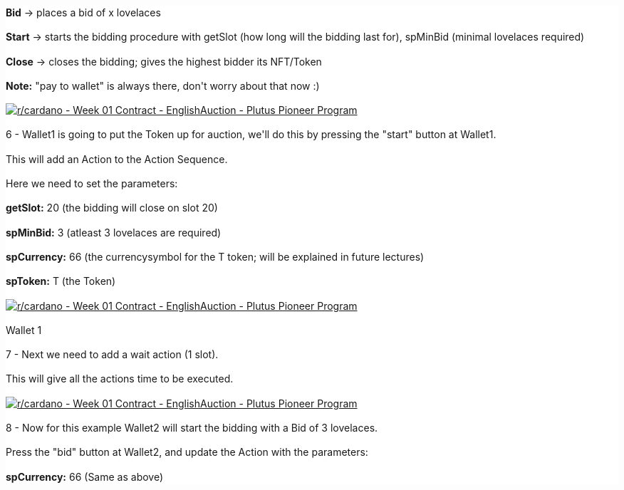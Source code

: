 **Bid** -> places a bid of x lovelaces

**Start** -> starts the bidding procedure with getSlot (how long will the bidding last for), spMinBid (minimal lovelaces required)

**Close** -> closes the bidding; gives the highest bidder its NFT/Token



**Note:** "pay to wallet" is always there, don't worry about that now :)



[![r/cardano - Week 01 Contract - EnglishAuction - Plutus Pioneer Program](https://preview.redd.it/g4w8mnj5r0t61.png?width=968&format=png&auto=webp&s=fa29ff20500aa56e2774e6d0a0d84284c9b3a5d4)](https://preview.redd.it/g4w8mnj5r0t61.png?width=968&format=png&auto=webp&s=fa29ff20500aa56e2774e6d0a0d84284c9b3a5d4)



6 - Wallet1 is going to put the Token up for auction, we'll do this by pressing the "start" button at Wallet1.

This will add an Action to the Action Sequence.



Here we need to set the parameters:

**getSlot:** 20 (the bidding will close on slot 20)

**spMinBid:** 3 (atleast 3 lovelaces are required)

**spCurrency:** 66 (the currencysymbol for the T token; will be explained in future lectures)

**spToken:** T (the Token)



[![r/cardano - Week 01 Contract - EnglishAuction - Plutus Pioneer Program](https://preview.redd.it/qag2ffs7r0t61.png?width=316&format=png&auto=webp&s=6b75cf9e5fd4e886880897d22fa73939dc84ea3c)](https://preview.redd.it/qag2ffs7r0t61.png?width=316&format=png&auto=webp&s=6b75cf9e5fd4e886880897d22fa73939dc84ea3c)

Wallet 1



7 - Next we need to add a wait action (1 slot).

This will give all the actions time to be executed.



[![r/cardano - Week 01 Contract - EnglishAuction - Plutus Pioneer Program](https://preview.redd.it/k3ofbhi9r0t61.png?width=320&format=png&auto=webp&s=a1ba4fac171b17c503def39da8a37ed24026ef45)](https://preview.redd.it/k3ofbhi9r0t61.png?width=320&format=png&auto=webp&s=a1ba4fac171b17c503def39da8a37ed24026ef45)



8 - Now for this example Wallet2 will start the bidding with a Bid of 3 lovelaces.

Press the "bid" button at Wallet2, and update the Action with the parameters:

**spCurrency:** 66 (Same as above)
